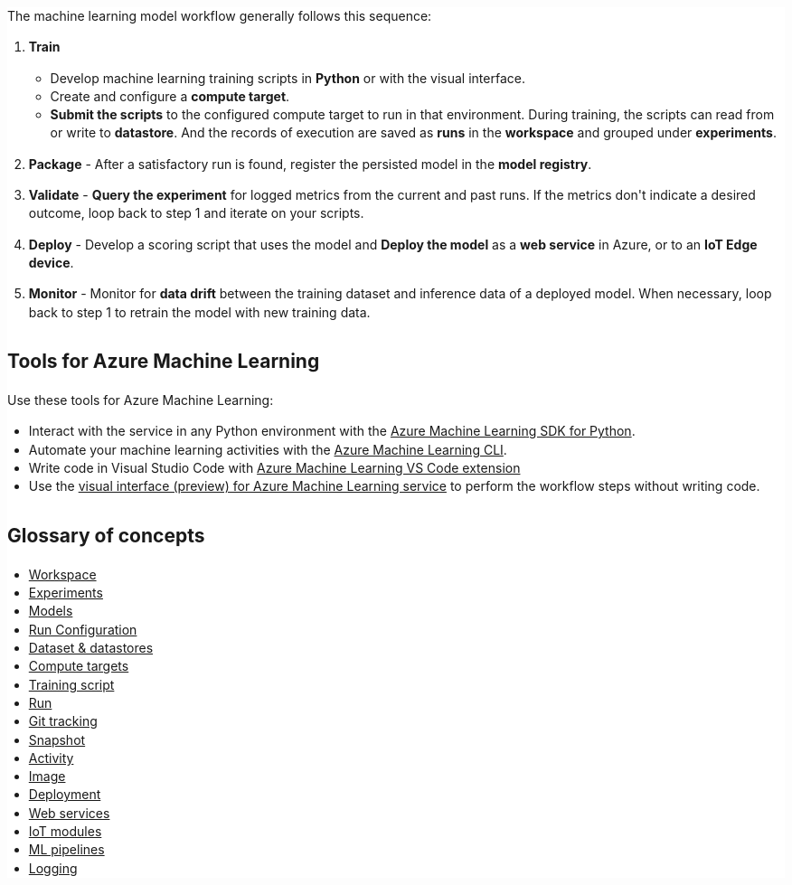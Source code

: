 The machine learning model workflow generally follows this sequence:

1. **Train**
    + Develop machine learning training scripts in **Python** or with the visual interface.
    + Create and configure a **compute target**.
    + **Submit the scripts** to the configured compute target to run in that environment. During training, the scripts can read from or write to **datastore**. And the records of execution are saved as **runs** in the **workspace** and grouped under **experiments**.

1. **Package** - After a satisfactory run is found, register the persisted model in the **model registry**.

1. **Validate** - **Query the experiment** for logged metrics from the current and past runs. If the metrics don't indicate a desired outcome, loop back to step 1 and iterate on your scripts.

1. **Deploy** - Develop a scoring script that uses the model and **Deploy the model** as a **web service** in Azure, or to an **IoT Edge device**.

1. **Monitor** - Monitor for **data drift** between the training dataset and inference data of a deployed model. When necessary, loop back to step 1 to retrain the model with new training data.

## Tools for Azure Machine Learning 

Use these tools for Azure Machine Learning:

+  Interact with the service in any Python environment with the [Azure Machine Learning SDK for Python](https://docs.microsoft.com/python/api/overview/azure/ml/intro?view=azure-ml-py).
+ Automate your machine learning activities with the [Azure Machine Learning CLI](https://docs.microsoft.com/azure/machine-learning/service/reference-azure-machine-learning-cli).
+ Write code in Visual Studio Code with [Azure Machine Learning VS Code extension](how-to-vscode-tools.md) 
+ Use the [visual interface (preview) for Azure Machine Learning service](ui-concept-visual-interface.md)  to perform the workflow steps without writing code.

## Glossary of concepts

+ <a href="#workspaces">Workspace</a>
+ <a href="#experiments">Experiments</a>
+ <a href="#models">Models</a>
+ <a href="#run-configurations">Run Configuration</a>
+ <a href="#datasets-and-datastores">Dataset & datastores</a>
+ <a href="#compute-targets">Compute targets</a>
+ <a href="#training-scripts">Training script</a>
+ <a href="#runs">Run</a>
+ <a href="#github-tracking-and-integration">Git tracking</a>
+ <a href="#snapshots">Snapshot</a>
+ <a href="#activities">Activity</a>
+ <a href="#images">Image</a>
+ <a href="#deployment">Deployment</a>
+ <a href="#web-service-deployments">Web services</a>
+ <a href="#iot-module-deployments">IoT modules</a>
+ <a href="#ml-pipelines">ML pipelines</a>
+ <a href="#logging">Logging</a>
